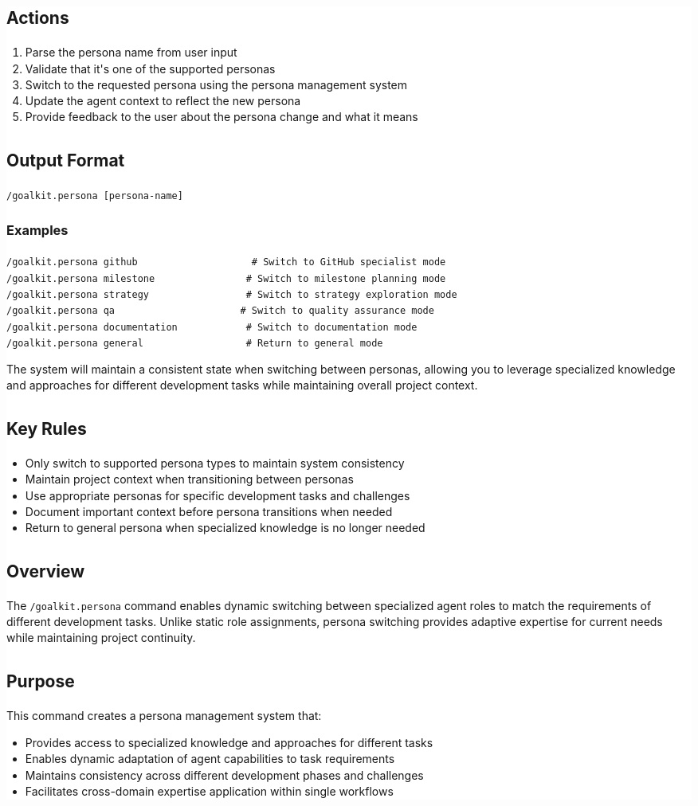 ## Actions

1. Parse the persona name from user input
2. Validate that it's one of the supported personas
3. Switch to the requested persona using the persona management system
4. Update the agent context to reflect the new persona
5. Provide feedback to the user about the persona change and what it means

## Output Format

```
/goalkit.persona [persona-name]
```

### Examples

```
/goalkit.persona github                    # Switch to GitHub specialist mode
/goalkit.persona milestone                # Switch to milestone planning mode
/goalkit.persona strategy                 # Switch to strategy exploration mode
/goalkit.persona qa                      # Switch to quality assurance mode
/goalkit.persona documentation            # Switch to documentation mode
/goalkit.persona general                  # Return to general mode
```

The system will maintain a consistent state when switching between personas, allowing you to leverage specialized knowledge and approaches for different development tasks while maintaining overall project context.

## Key Rules

- Only switch to supported persona types to maintain system consistency
- Maintain project context when transitioning between personas
- Use appropriate personas for specific development tasks and challenges
- Document important context before persona transitions when needed
- Return to general persona when specialized knowledge is no longer needed

## Overview

The `/goalkit.persona` command enables dynamic switching between specialized agent roles to match the requirements of different development tasks. Unlike static role assignments, persona switching provides adaptive expertise for current needs while maintaining project continuity.

## Purpose

This command creates a persona management system that:
- Provides access to specialized knowledge and approaches for different tasks
- Enables dynamic adaptation of agent capabilities to task requirements
- Maintains consistency across different development phases and challenges
- Facilitates cross-domain expertise application within single workflows
